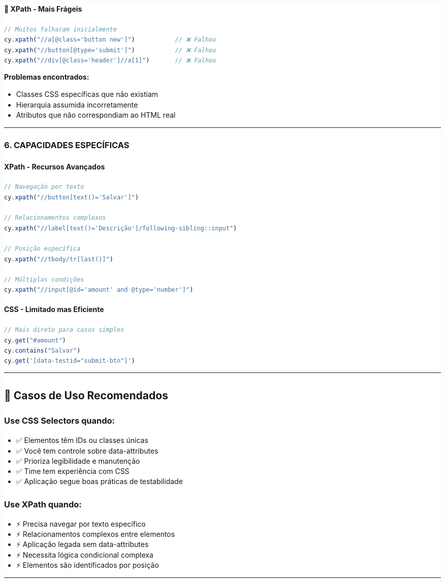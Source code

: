 #### **🔴 XPath - Mais Frágeis**
```javascript
// Muitos falharam inicialmente
cy.xpath("//a[@class='button new']")           // ❌ Falhou
cy.xpath("//button[@type='submit']")           // ❌ Falhou
cy.xpath("//div[@class='header']//a[1]")       // ❌ Falhou
```

**Problemas encontrados:**
- Classes CSS específicas que não existiam
- Hierarquia assumida incorretamente
- Atributos que não correspondiam ao HTML real

---

### **6. CAPACIDADES ESPECÍFICAS**

#### **XPath - Recursos Avançados**
```javascript
// Navegação por texto
cy.xpath("//button[text()='Salvar']")

// Relacionamentos complexos
cy.xpath("//label[text()='Descrição']/following-sibling::input")

// Posição específica
cy.xpath("//tbody/tr[last()]")

// Múltiplas condições
cy.xpath("//input[@id='amount' and @type='number']")
```

#### **CSS - Limitado mas Eficiente**
```javascript
// Mais direto para casos simples
cy.get("#amount")
cy.contains("Salvar")
cy.get('[data-testid="submit-btn"]')
```

---

## 🎯 **Casos de Uso Recomendados**

### **Use CSS Selectors quando:**
- ✅ Elementos têm IDs ou classes únicas
- ✅ Você tem controle sobre data-attributes
- ✅ Prioriza legibilidade e manutenção
- ✅ Time tem experiência com CSS
- ✅ Aplicação segue boas práticas de testabilidade

### **Use XPath quando:**
- ⚡ Precisa navegar por texto específico
- ⚡ Relacionamentos complexos entre elementos
- ⚡ Aplicação legada sem data-attributes
- ⚡ Necessita lógica condicional complexa
- ⚡ Elementos são identificados por posição

---
